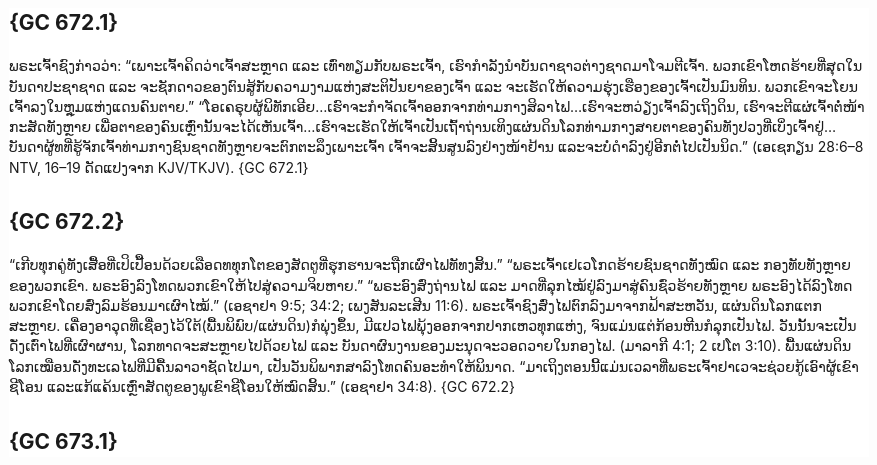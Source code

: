 ## {GC 672.1}

ພຣະເຈົ້າຊົງກ່າວວ່າ: “ເພາະເຈົ້າຄິດວ່າເຈົ້າສະຫຼາດ ແລະ ເທົ່າທຽມກັບພຣະເຈົ້າ, ເຮົາກຳລັງນຳບັນດາຊາວຕ່າງຊາດມາໂຈມຕີເຈົ້າ. ພວກເຂົາໂຫດຮ້າຍທີ່ສຸດໃນບັນດາປະຊາຊາດ ແລະ ຈະຊັກດາວຂອງຕົນສູ້ກັບຄວາມງາມແຫ່ງສະຕິປັນຍາຂອງເຈົ້າ ແລະ ຈະເຮັດໃຫ້ຄວາມຮຸ່ງເຮືອງຂອງເຈົ້າເປັນມົນທິນ. ພວກເຂົາຈະໂຍນເຈົ້າລງໃນຫຼຸມແຫ່ງແດນຄົນຕາຍ.” “ໂອເຄຣຸບຜູ້ພິທັກເອີຍ…ເຮົາຈະກຳຈັດເຈົ້າອອກຈາກທ່າມກາງສິລາໄຟ…ເຮົາຈະຫວ່ຽງເຈົ້າລົງເຖິງດິນ, ເຮົາຈະຕີແຜ່ເຈົ້າຕໍ່ໜ້າກະສັດທັງຫຼາຍ ເພື່ອຕາຂອງຄົນເຫຼົ່ານັ້ນຈະໄດ້ເຫັນເຈົ້າ…ເຮົາຈະເຮັດໃຫ້ເຈົ້າເປັນເຖົ້າຖ່ານເທິງແຜ່ນດິນໂລກທ່າມກາງສາຍຕາຂອງຄົນທັງປວງທີ່ເບິ່ງເຈົ້າຢູ່…ບັນດາຜູ້ທທີ່ຮູ້ຈັກເຈົ້າທ່າມກາງຊົນຊາດທັງຫຼາຍຈະຕົກຕະລຶງເພາະເຈົ້າ ເຈົ້າຈະສິ້ນສູນລົງຢ່າງໜ້າຢ້ານ ແລະຈະບໍ່ດຳລົງຢູ່ອີກຕໍ່ໄປເປັນນິດ.” (ເອເຊກຽນ 28:6–8 NTV, 16–19 ດັດແປງຈາກ KJV/TKJV). {GC 672.1}

## {GC 672.2}

“ເກີບທຸກຄູ່ທັງເສື້ອທີ່ເປິເປື້ອນດ້ວຍເລືອດທທຸກໂຕຂອງສັດຕູທີ່ຮຸກຮານຈະຖືກເຜົາໄຟທັທງສິ້ນ.” “ພຣະເຈົ້າເຢເວໂກດຮ້າຍຊົນຊາດທັງໝົດ ແລະ ກອງທັບທັງຫຼາຍຂອງພວກເຂົາ. ພຣະອົງລົງໂທດພວກເຂົາໃຫ້ໄປສູ່ຄວາມຈິບຫາຍ.” “ພຣະອົງສົ່ງຖ່ານໄຟ ແລະ ມາດທີ່ລຸກໄໝ້ຢູ່ລົງມາສູ່ຄົນຊົ່ວຮ້າຍທັງຫຼາຍ ພຣະອົງໄດ້ລົງໂທດພວກເຂົາໂດຍສົ່ງລົມຮ້ອນມາເຜົາໄໝ້.” (ເອຊາຢາ 9:5; 34:2; ເພງສັນລະເສີນ 11:6). ພຣະເຈົ້າຊົງສົ່ງໄຟຕົກລົງມາຈາກຟ້າສະຫວັນ, ແຜ່ນດິນໂລກແຕກສະຫຼາຍ. ເຄື່ອງອາວຸດທີ່ເຊື່ອງໄວ້ໃຕ້(ພື້ນພິພົບ/ແຜ່ນດິນ)ກໍພຸ່ງຂຶ້ນ, ມີແປວໄຟພຸ້ງອອກຈາກປາກເຫວທຸກແຫ່ງ, ຈົນແມ່ນແຕ່ກ້ອນຫີນກໍລຸກເປັນໄຟ. ວັນນັ້ນຈະເປັນດັ່ງເຕົ່າໄຟທີ່ເຜົາຜານ, ໂລກທາດຈະສະຫຼາຍໄປດ້ວຍໄຟ ແລະ ບັນດາຜົນງານຂອງມະນຸດຈະວອດວາຍໃນກອງໄຟ. (ມາລາກີ 4:1; 2 ເປໂຕ 3:10). ພື້ນແຜ່ນດິນໂລກເໝືອນດັ່ງທະເລໄຟທີ່ມີຄື້ນລາວາຊັດໄປມາ, ເປັນວັນພິພາກສາລົງໂທດຄົນອະທຳໃຫ້ພິນາດ. “ມາເຖິງຕອນນີ້ແມ່ນເວລາທີ່ພຣະເຈົ້າຢາເວຈະຊ່ວຍກູ້ເອົາຜູ້ເຂົາຊີໂອນ ແລະແກ້ແຄ້ນເຫຼົ່າສັດຕູຂອງພູເຂົາຊີໂອນໃຫ້ໝົດສິ້ນ.” (ເອຊາຢາ 34:8). {GC 672.2}

## {GC 673.1}

